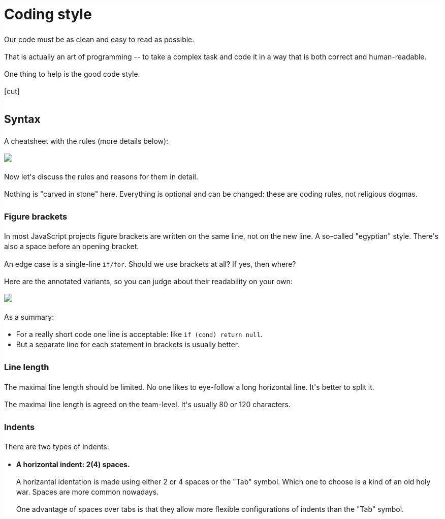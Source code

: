# Coding style

Our code must be as clean and easy to read as possible.

That is actually an art of programming -- to take a complex task and code it in a way that is both correct and human-readable.

One thing to help is the good code style.

[cut]

## Syntax

A cheatsheet with the rules (more details below):

![](code-style.png)


Now let's discuss the rules and reasons for them in detail.

Nothing is "carved in stone" here. Everything is optional and can be changed: these are coding rules, not religious dogmas.

### Figure brackets

In most JavaScript projects figure brackets are written on the same line, not on the new line. A so-called "egyptian" style. There's also a space before an opening bracket.

An edge case is a single-line `if/for`. Should we use brackets at all? If yes, then where?

Here are the annotated variants, so you can judge about their readability on your own:


![](figure-bracket-style.png)

As a summary:
- For a really short code one line is acceptable: like `if (cond) return null`.
- But a separate line for each statement in brackets is usually better.

### Line length

The maximal line length should be limited. No one likes to eye-follow a long horizontal line. It's better to split it.

The maximal line length is agreed on the team-level. It's usually 80 or 120 characters.

### Indents

There are two types of indents:

- **A horizontal indent: 2(4) spaces.**

    A horizantal identation is made using either 2 or 4 spaces or the "Tab" symbol. Which one to choose is a kind of an old holy war. Spaces are more common nowadays.

    One advantage of spaces over tabs is that they allow more flexible configurations of indents than the "Tab" symbol.
